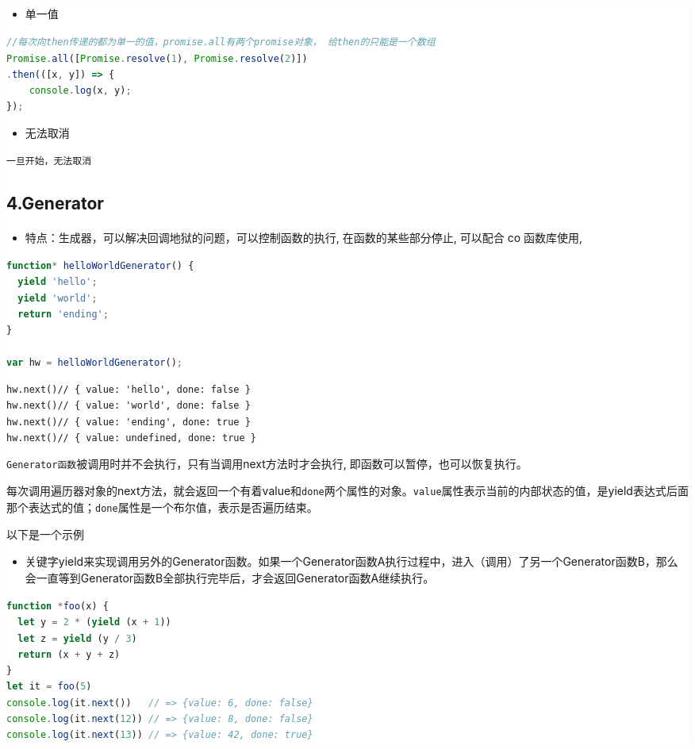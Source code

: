+ 单一值

```js
//每次向then传递的都为单一的值，promise.all有两个promise对象， 给then的只能是一个数组
Promise.all([Promise.resolve(1), Promise.resolve(2)])
.then(([x, y]) => {
    console.log(x, y);
});
```

+ 无法取消

```
一旦开始，无法取消
```



## 4.Generator

+ 特点：生成器，可以解决回调地狱的问题，可以控制函数的执行, 在函数的某些部分停止, 可以配合 co 函数库使用, 

```js
function* helloWorldGenerator() {
  yield 'hello';
  yield 'world';
  return 'ending';
}

var hw = helloWorldGenerator();
```

```JS
hw.next()// { value: 'hello', done: false }
hw.next()// { value: 'world', done: false }
hw.next()// { value: 'ending', done: true }
hw.next()// { value: undefined, done: true }
```

`Generator函数`被调用时并不会执行，只有当调用next方法时才会执行, 即函数可以暂停，也可以恢复执行。

每次调用遍历器对象的next方法，就会返回一个有着value和`done`两个属性的对象。`value`属性表示当前的内部状态的值，是yield表达式后面那个表达式的值；`done`属性是一个布尔值，表示是否遍历结束。

以下是一个示例

+ 关键字yield来实现调用另外的Generator函数。如果一个Generator函数A执行过程中，进入（调用）了另一个Generator函数B，那么会一直等到Generator函数B全部执行完毕后，才会返回Generator函数A继续执行。

```js
function *foo(x) { 
  let y = 2 * (yield (x + 1)) 
  let z = yield (y / 3) 
  return (x + y + z) 
}
let it = foo(5)
console.log(it.next())   // => {value: 6, done: false}
console.log(it.next(12)) // => {value: 8, done: false}
console.log(it.next(13)) // => {value: 42, done: true}
```
